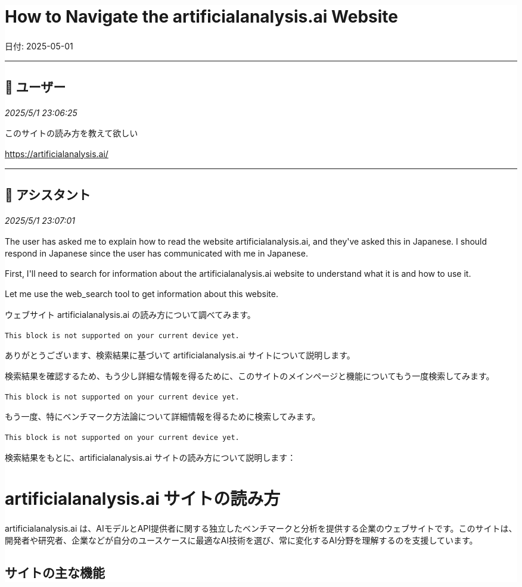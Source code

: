 # How to Navigate the artificialanalysis.ai Website

日付: 2025-05-01

---

## 👤 ユーザー
*2025/5/1 23:06:25*

このサイトの読み方を教えて欲しい

https://artificialanalysis.ai/

---

## 🤖 アシスタント
*2025/5/1 23:07:01*

The user has asked me to explain how to read the website artificialanalysis.ai, and they've asked this in Japanese. I should respond in Japanese since the user has communicated with me in Japanese.

First, I'll need to search for information about the artificialanalysis.ai website to understand what it is and how to use it.

Let me use the web_search tool to get information about this website.

ウェブサイト artificialanalysis.ai の読み方について調べてみます。
```
This block is not supported on your current device yet.
```



ありがとうございます、検索結果に基づいて artificialanalysis.ai サイトについて説明します。

検索結果を確認するため、もう少し詳細な情報を得るために、このサイトのメインページと機能についてもう一度検索してみます。
```
This block is not supported on your current device yet.
```



もう一度、特にベンチマーク方法論について詳細情報を得るために検索してみます。
```
This block is not supported on your current device yet.
```



検索結果をもとに、artificialanalysis.ai サイトの読み方について説明します：

# artificialanalysis.ai サイトの読み方

artificialanalysis.ai は、AIモデルとAPI提供者に関する独立したベンチマークと分析を提供する企業のウェブサイトです。このサイトは、開発者や研究者、企業などが自分のユースケースに最適なAI技術を選び、常に変化するAI分野を理解するのを支援しています。

## サイトの主な機能
